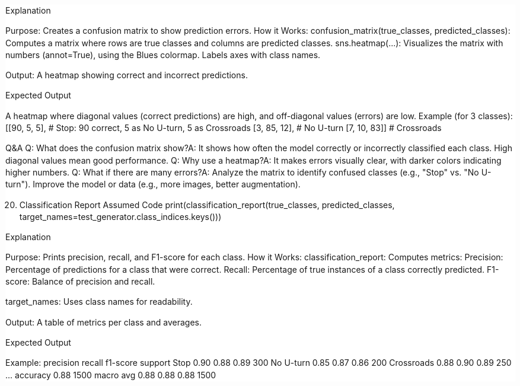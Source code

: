 Explanation

Purpose: Creates a confusion matrix to show prediction errors.
How it Works:
confusion_matrix(true_classes, predicted_classes): Computes a matrix where rows are true classes and columns are predicted classes.
sns.heatmap(...): Visualizes the matrix with numbers (annot=True), using the Blues colormap.
Labels axes with class names.


Output: A heatmap showing correct and incorrect predictions.

Expected Output

A heatmap where diagonal values (correct predictions) are high, and off-diagonal values (errors) are low.
Example (for 3 classes):[[90, 5, 5],   # Stop: 90 correct, 5 as No U-turn, 5 as Crossroads
 [3, 85, 12],  # No U-turn
 [7, 10, 83]]  # Crossroads



Q&A
Q: What does the confusion matrix show?A: It shows how often the model correctly or incorrectly classified each class. High diagonal values mean good performance.
Q: Why use a heatmap?A: It makes errors visually clear, with darker colors indicating higher numbers.
Q: What if there are many errors?A: Analyze the matrix to identify confused classes (e.g., "Stop" vs. "No U-turn"). Improve the model or data (e.g., more images, better augmentation).

20. Classification Report
Assumed Code
print(classification_report(true_classes, predicted_classes, target_names=test_generator.class_indices.keys()))

Explanation

Purpose: Prints precision, recall, and F1-score for each class.
How it Works:
classification_report: Computes metrics:
Precision: Percentage of predictions for a class that were correct.
Recall: Percentage of true instances of a class correctly predicted.
F1-score: Balance of precision and recall.


target_names: Uses class names for readability.


Output: A table of metrics per class and averages.

Expected Output

Example:               precision    recall  f1-score   support
Stop           0.90      0.88      0.89       300
No U-turn      0.85      0.87      0.86       200
Crossroads     0.88      0.90      0.89       250
...
accuracy                           0.88      1500
macro avg      0.88      0.88      0.88      1500
